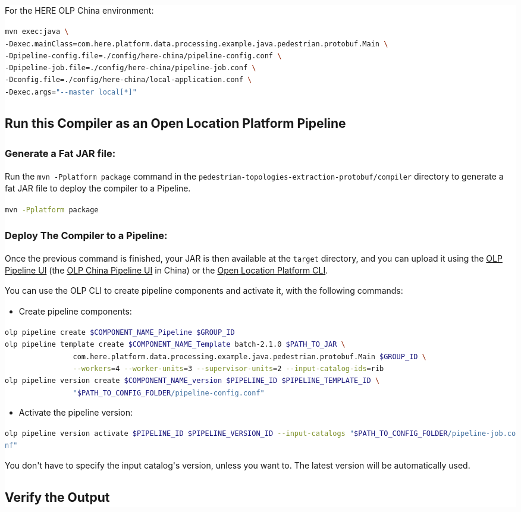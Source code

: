 For the HERE OLP China environment:

```bash
mvn exec:java \
-Dexec.mainClass=com.here.platform.data.processing.example.java.pedestrian.protobuf.Main \
-Dpipeline-config.file=./config/here-china/pipeline-config.conf \
-Dpipeline-job.file=./config/here-china/pipeline-job.conf \
-Dconfig.file=./config/here-china/local-application.conf \
-Dexec.args="--master local[*]"
```


## Run this Compiler as an Open Location Platform Pipeline

### Generate a Fat JAR file:

Run the `mvn -Pplatform package` command in the `pedestrian-topologies-extraction-protobuf/compiler`
directory to generate a fat JAR file to deploy the compiler to a Pipeline.

```bash
mvn -Pplatform package
```

### Deploy The Compiler to a Pipeline:

Once the previous command is finished, your JAR is then available at the `target` directory, and you
can upload it using the [OLP Pipeline UI](https://platform.here.com/pipelines) (the
[OLP China Pipeline UI](https://platform.hereolp.cn/pipelines) in China)
or the [Open Location Platform CLI](https://developer.here.com/olp/documentation/open-location-platform-cli).

You can use the OLP CLI to create pipeline components and activate it, with the following commands:
* Create pipeline components:

```bash
olp pipeline create $COMPONENT_NAME_Pipeline $GROUP_ID
olp pipeline template create $COMPONENT_NAME_Template batch-2.1.0 $PATH_TO_JAR \
                com.here.platform.data.processing.example.java.pedestrian.protobuf.Main $GROUP_ID \
                --workers=4 --worker-units=3 --supervisor-units=2 --input-catalog-ids=rib
olp pipeline version create $COMPONENT_NAME_version $PIPELINE_ID $PIPELINE_TEMPLATE_ID \
                "$PATH_TO_CONFIG_FOLDER/pipeline-config.conf"
```

* Activate the pipeline version:

```bash
olp pipeline version activate $PIPELINE_ID $PIPELINE_VERSION_ID --input-catalogs "$PATH_TO_CONFIG_FOLDER/pipeline-job.conf"
```

You don't have to specify the input catalog's version, unless you want
to. The latest version will be automatically used.

## Verify the Output


[^1]: The schema artifact is necessary for the OLP Portal to display the content of the protobuf
